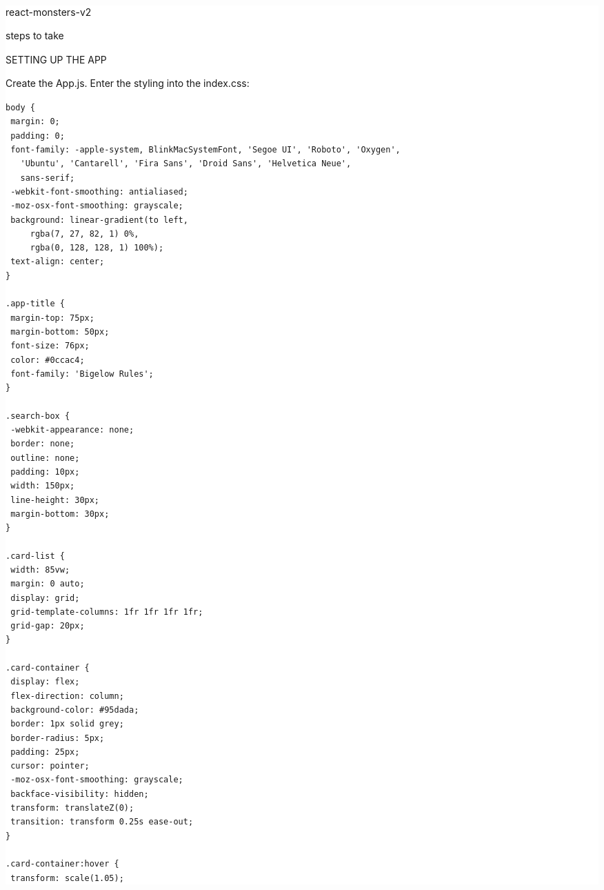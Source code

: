 react-monsters-v2

steps to take

SETTING UP THE APP

Create the App.js.
Enter the styling into the index.css: 
```
body {
 margin: 0;
 padding: 0;
 font-family: -apple-system, BlinkMacSystemFont, 'Segoe UI', 'Roboto', 'Oxygen',
   'Ubuntu', 'Cantarell', 'Fira Sans', 'Droid Sans', 'Helvetica Neue',
   sans-serif;
 -webkit-font-smoothing: antialiased;
 -moz-osx-font-smoothing: grayscale;
 background: linear-gradient(to left,
     rgba(7, 27, 82, 1) 0%,
     rgba(0, 128, 128, 1) 100%);
 text-align: center;
}
 
.app-title {
 margin-top: 75px;
 margin-bottom: 50px;
 font-size: 76px;
 color: #0ccac4;
 font-family: 'Bigelow Rules';
}
 
.search-box {
 -webkit-appearance: none;
 border: none;
 outline: none;
 padding: 10px;
 width: 150px;
 line-height: 30px;
 margin-bottom: 30px;
}
 
.card-list {
 width: 85vw;
 margin: 0 auto;
 display: grid;
 grid-template-columns: 1fr 1fr 1fr 1fr;
 grid-gap: 20px;
}
 
.card-container {
 display: flex;
 flex-direction: column;
 background-color: #95dada;
 border: 1px solid grey;
 border-radius: 5px;
 padding: 25px;
 cursor: pointer;
 -moz-osx-font-smoothing: grayscale;
 backface-visibility: hidden;
 transform: translateZ(0);
 transition: transform 0.25s ease-out;
}
 
.card-container:hover {
 transform: scale(1.05);
```